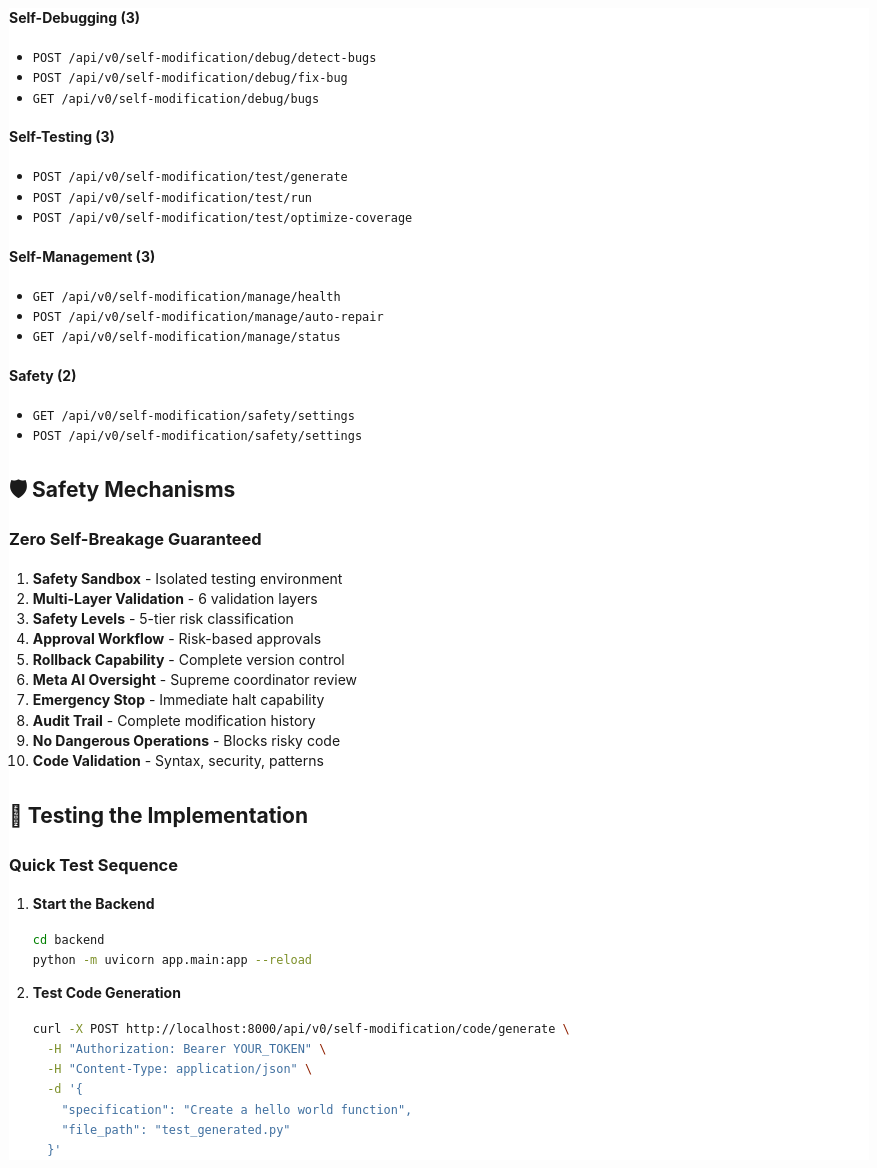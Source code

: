 #### Self-Debugging (3)
- `POST /api/v0/self-modification/debug/detect-bugs`
- `POST /api/v0/self-modification/debug/fix-bug`
- `GET /api/v0/self-modification/debug/bugs`

#### Self-Testing (3)
- `POST /api/v0/self-modification/test/generate`
- `POST /api/v0/self-modification/test/run`
- `POST /api/v0/self-modification/test/optimize-coverage`

#### Self-Management (3)
- `GET /api/v0/self-modification/manage/health`
- `POST /api/v0/self-modification/manage/auto-repair`
- `GET /api/v0/self-modification/manage/status`

#### Safety (2)
- `GET /api/v0/self-modification/safety/settings`
- `POST /api/v0/self-modification/safety/settings`

## 🛡️ Safety Mechanisms

### Zero Self-Breakage Guaranteed

1. **Safety Sandbox** - Isolated testing environment
2. **Multi-Layer Validation** - 6 validation layers
3. **Safety Levels** - 5-tier risk classification
4. **Approval Workflow** - Risk-based approvals
5. **Rollback Capability** - Complete version control
6. **Meta AI Oversight** - Supreme coordinator review
7. **Emergency Stop** - Immediate halt capability
8. **Audit Trail** - Complete modification history
9. **No Dangerous Operations** - Blocks risky code
10. **Code Validation** - Syntax, security, patterns

## 🧪 Testing the Implementation

### Quick Test Sequence

1. **Start the Backend**
   ```bash
   cd backend
   python -m uvicorn app.main:app --reload
   ```

2. **Test Code Generation**
   ```bash
   curl -X POST http://localhost:8000/api/v0/self-modification/code/generate \
     -H "Authorization: Bearer YOUR_TOKEN" \
     -H "Content-Type: application/json" \
     -d '{
       "specification": "Create a hello world function",
       "file_path": "test_generated.py"
     }'
   ```
